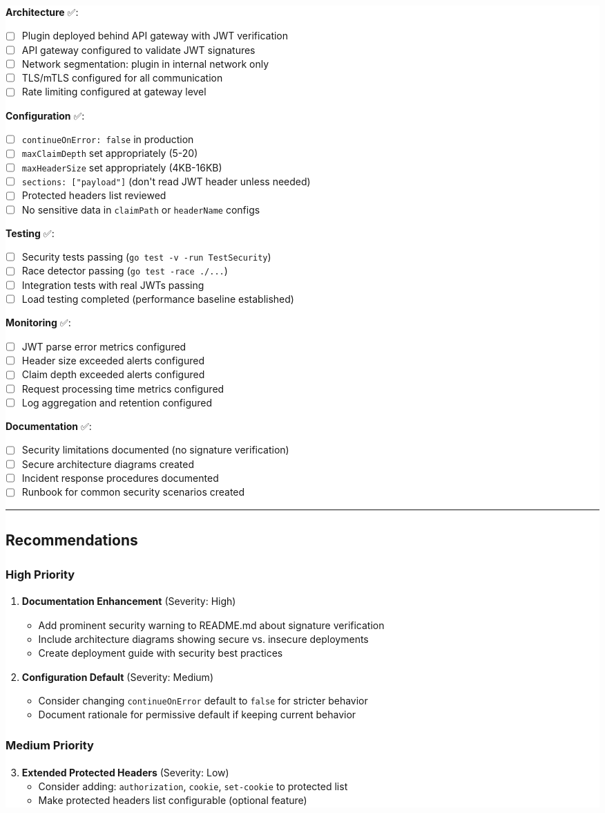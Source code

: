 **Architecture** ✅:
- [ ] Plugin deployed behind API gateway with JWT verification
- [ ] API gateway configured to validate JWT signatures
- [ ] Network segmentation: plugin in internal network only
- [ ] TLS/mTLS configured for all communication
- [ ] Rate limiting configured at gateway level

**Configuration** ✅:
- [ ] `continueOnError: false` in production
- [ ] `maxClaimDepth` set appropriately (5-20)
- [ ] `maxHeaderSize` set appropriately (4KB-16KB)
- [ ] `sections: ["payload"]` (don't read JWT header unless needed)
- [ ] Protected headers list reviewed
- [ ] No sensitive data in `claimPath` or `headerName` configs

**Testing** ✅:
- [ ] Security tests passing (`go test -v -run TestSecurity`)
- [ ] Race detector passing (`go test -race ./...`)
- [ ] Integration tests with real JWTs passing
- [ ] Load testing completed (performance baseline established)

**Monitoring** ✅:
- [ ] JWT parse error metrics configured
- [ ] Header size exceeded alerts configured
- [ ] Claim depth exceeded alerts configured
- [ ] Request processing time metrics configured
- [ ] Log aggregation and retention configured

**Documentation** ✅:
- [ ] Security limitations documented (no signature verification)
- [ ] Secure architecture diagrams created
- [ ] Incident response procedures documented
- [ ] Runbook for common security scenarios created

---

## Recommendations

### High Priority

1. **Documentation Enhancement** (Severity: High)
   - Add prominent security warning to README.md about signature verification
   - Include architecture diagrams showing secure vs. insecure deployments
   - Create deployment guide with security best practices

2. **Configuration Default** (Severity: Medium)
   - Consider changing `continueOnError` default to `false` for stricter behavior
   - Document rationale for permissive default if keeping current behavior

### Medium Priority

3. **Extended Protected Headers** (Severity: Low)
   - Consider adding: `authorization`, `cookie`, `set-cookie` to protected list
   - Make protected headers list configurable (optional feature)
